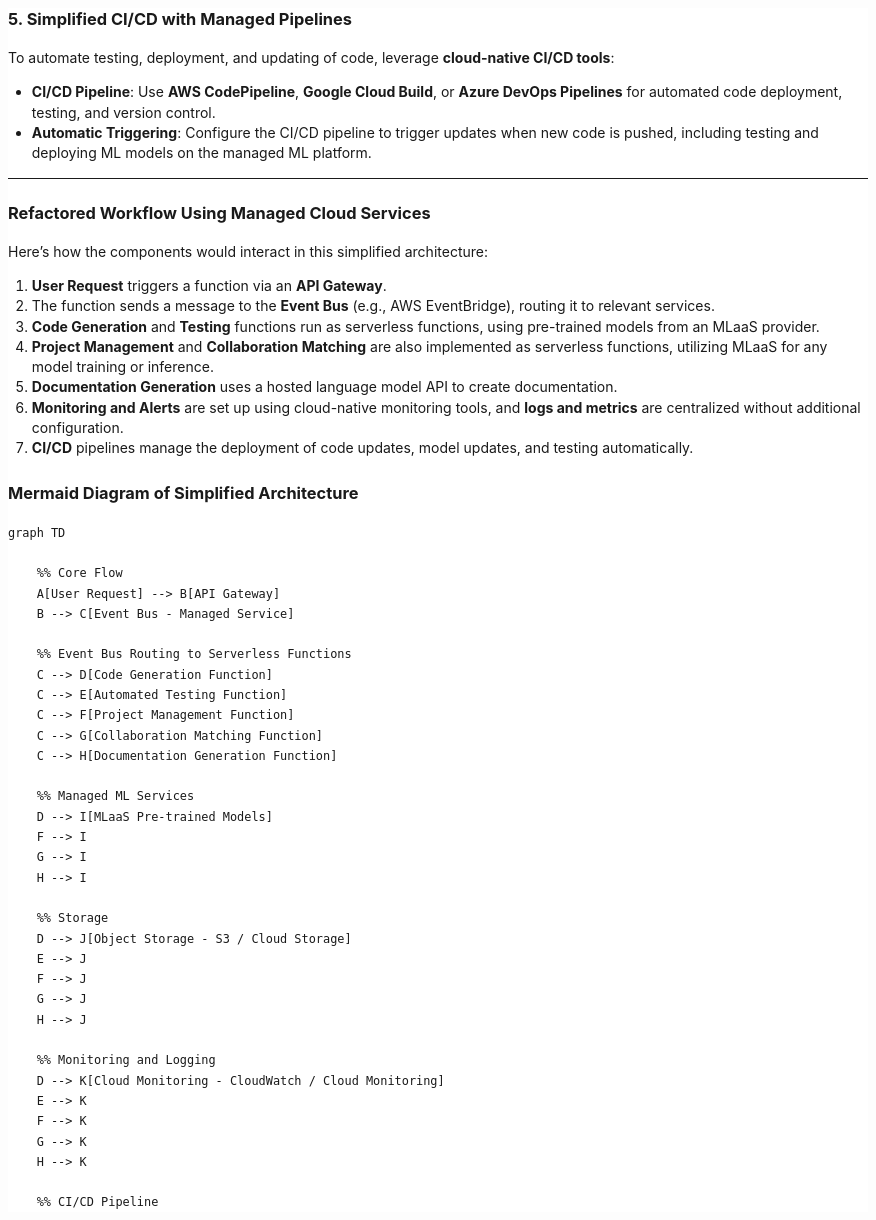 ### **5. Simplified CI/CD with Managed Pipelines**

To automate testing, deployment, and updating of code, leverage **cloud-native CI/CD tools**:

- **CI/CD Pipeline**: Use **AWS CodePipeline**, **Google Cloud Build**, or **Azure DevOps Pipelines** for automated code deployment, testing, and version control.
- **Automatic Triggering**: Configure the CI/CD pipeline to trigger updates when new code is pushed, including testing and deploying ML models on the managed ML platform.

---

### **Refactored Workflow Using Managed Cloud Services**

Here’s how the components would interact in this simplified architecture:

1. **User Request** triggers a function via an **API Gateway**.
2. The function sends a message to the **Event Bus** (e.g., AWS EventBridge), routing it to relevant services.
3. **Code Generation** and **Testing** functions run as serverless functions, using pre-trained models from an MLaaS provider.
4. **Project Management** and **Collaboration Matching** are also implemented as serverless functions, utilizing MLaaS for any model training or inference.
5. **Documentation Generation** uses a hosted language model API to create documentation.
6. **Monitoring and Alerts** are set up using cloud-native monitoring tools, and **logs and metrics** are centralized without additional configuration.
7. **CI/CD** pipelines manage the deployment of code updates, model updates, and testing automatically.

### **Mermaid Diagram of Simplified Architecture**

```mermaid
graph TD

    %% Core Flow
    A[User Request] --> B[API Gateway]
    B --> C[Event Bus - Managed Service]
    
    %% Event Bus Routing to Serverless Functions
    C --> D[Code Generation Function]
    C --> E[Automated Testing Function]
    C --> F[Project Management Function]
    C --> G[Collaboration Matching Function]
    C --> H[Documentation Generation Function]

    %% Managed ML Services
    D --> I[MLaaS Pre-trained Models]
    F --> I
    G --> I
    H --> I
    
    %% Storage
    D --> J[Object Storage - S3 / Cloud Storage]
    E --> J
    F --> J
    G --> J
    H --> J

    %% Monitoring and Logging
    D --> K[Cloud Monitoring - CloudWatch / Cloud Monitoring]
    E --> K
    F --> K
    G --> K
    H --> K

    %% CI/CD Pipeline
```